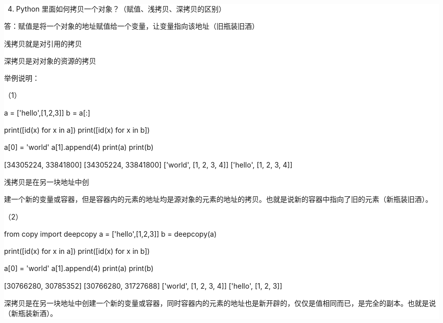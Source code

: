 

4. Python 里面如何拷贝一个对象？（赋值、浅拷贝、深拷贝的区别）

答：赋值是将一个对象的地址赋值给一个变量，让变量指向该地址（旧瓶装旧酒）

浅拷贝就是对引用的拷贝

深拷贝是对对象的资源的拷贝

举例说明：

（1）



a = ['hello',[1,2,3]]
b = a[:]

print([id(x) for x in a])
print([id(x) for x in b])

a[0] = 'world'
a[1].append(4)
print(a)
print(b)

[34305224, 33841800]
[34305224, 33841800]
['world', [1, 2, 3, 4]]
['hello', [1, 2, 3, 4]]


浅拷贝是在另一块地址中创


建一个新的变量或容器，但是容器内的元素的地址均是源对象的元素的地址的拷贝。也就是说新的容器中指向了旧的元素（新瓶装旧酒）。



（2）



from copy import deepcopy
a = ['hello',[1,2,3]]
b = deepcopy(a)

print([id(x) for x in a])
print([id(x) for x in b])

a[0] = 'world'
a[1].append(4)
print(a)
print(b)


[30766280, 30785352]
[30766280, 31727688]
['world', [1, 2, 3, 4]]
['hello', [1, 2, 3]]


深拷贝是在另一块地址中创建一个新的变量或容器，同时容器内的元素的地址也是新开辟的，仅仅是值相同而已，是完全的副本。也就是说（新瓶装新酒）。

